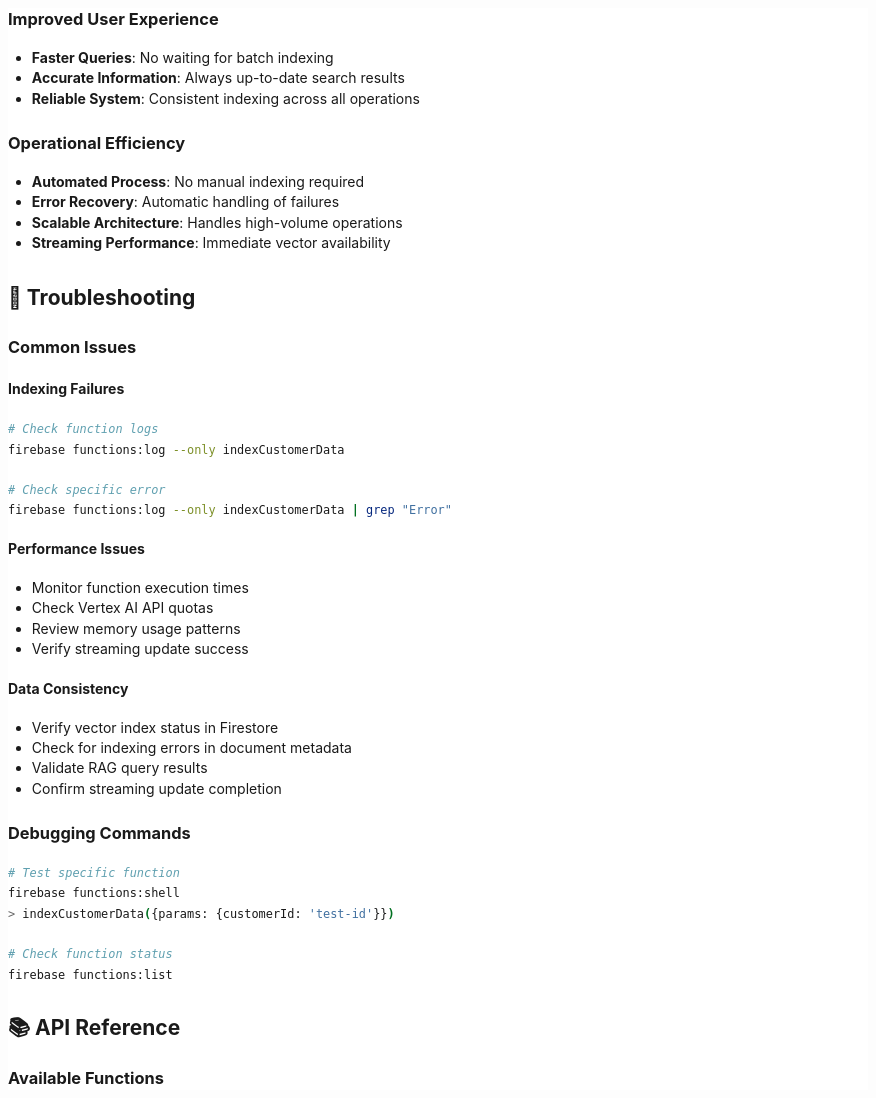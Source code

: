 ### **Improved User Experience**
- **Faster Queries**: No waiting for batch indexing
- **Accurate Information**: Always up-to-date search results
- **Reliable System**: Consistent indexing across all operations

### **Operational Efficiency**
- **Automated Process**: No manual indexing required
- **Error Recovery**: Automatic handling of failures
- **Scalable Architecture**: Handles high-volume operations
- **Streaming Performance**: Immediate vector availability

## 🔧 **Troubleshooting**

### **Common Issues**

#### **Indexing Failures**
```bash
# Check function logs
firebase functions:log --only indexCustomerData

# Check specific error
firebase functions:log --only indexCustomerData | grep "Error"
```

#### **Performance Issues**
- Monitor function execution times
- Check Vertex AI API quotas
- Review memory usage patterns
- Verify streaming update success

#### **Data Consistency**
- Verify vector index status in Firestore
- Check for indexing errors in document metadata
- Validate RAG query results
- Confirm streaming update completion

### **Debugging Commands**
```bash
# Test specific function
firebase functions:shell
> indexCustomerData({params: {customerId: 'test-id'}})

# Check function status
firebase functions:list
```

## 📚 **API Reference**

### **Available Functions**
